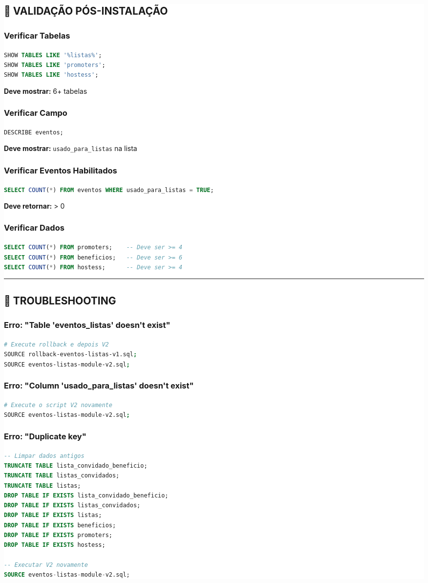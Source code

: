 
## 🧪 VALIDAÇÃO PÓS-INSTALAÇÃO

### Verificar Tabelas
```sql
SHOW TABLES LIKE '%listas%';
SHOW TABLES LIKE 'promoters';
SHOW TABLES LIKE 'hostess';
```

**Deve mostrar:** 6+ tabelas

### Verificar Campo
```sql
DESCRIBE eventos;
```

**Deve mostrar:** `usado_para_listas` na lista

### Verificar Eventos Habilitados
```sql
SELECT COUNT(*) FROM eventos WHERE usado_para_listas = TRUE;
```

**Deve retornar:** > 0

### Verificar Dados
```sql
SELECT COUNT(*) FROM promoters;    -- Deve ser >= 4
SELECT COUNT(*) FROM beneficios;   -- Deve ser >= 6
SELECT COUNT(*) FROM hostess;      -- Deve ser >= 4
```

---

## 🚨 TROUBLESHOOTING

### Erro: "Table 'eventos_listas' doesn't exist"
```bash
# Execute rollback e depois V2
SOURCE rollback-eventos-listas-v1.sql;
SOURCE eventos-listas-module-v2.sql;
```

### Erro: "Column 'usado_para_listas' doesn't exist"
```bash
# Execute o script V2 novamente
SOURCE eventos-listas-module-v2.sql;
```

### Erro: "Duplicate key"
```sql
-- Limpar dados antigos
TRUNCATE TABLE lista_convidado_beneficio;
TRUNCATE TABLE listas_convidados;
TRUNCATE TABLE listas;
DROP TABLE IF EXISTS lista_convidado_beneficio;
DROP TABLE IF EXISTS listas_convidados;
DROP TABLE IF EXISTS listas;
DROP TABLE IF EXISTS beneficios;
DROP TABLE IF EXISTS promoters;
DROP TABLE IF EXISTS hostess;

-- Executar V2 novamente
SOURCE eventos-listas-module-v2.sql;
```